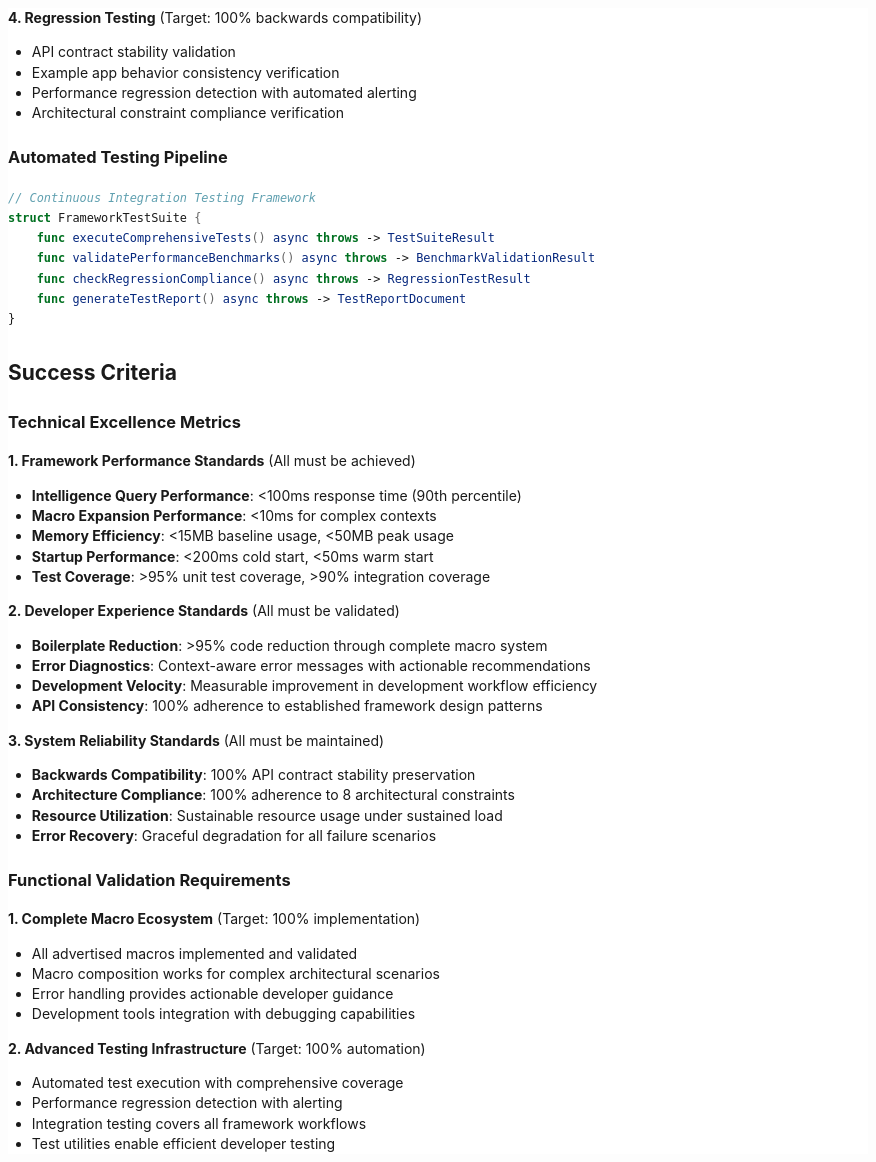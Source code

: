 **4. Regression Testing** (Target: 100% backwards compatibility)
- API contract stability validation
- Example app behavior consistency verification
- Performance regression detection with automated alerting
- Architectural constraint compliance verification

### Automated Testing Pipeline

```swift
// Continuous Integration Testing Framework
struct FrameworkTestSuite {
    func executeComprehensiveTests() async throws -> TestSuiteResult
    func validatePerformanceBenchmarks() async throws -> BenchmarkValidationResult
    func checkRegressionCompliance() async throws -> RegressionTestResult
    func generateTestReport() async throws -> TestReportDocument
}
```

## Success Criteria

### Technical Excellence Metrics

**1. Framework Performance Standards** (All must be achieved)
- **Intelligence Query Performance**: <100ms response time (90th percentile)
- **Macro Expansion Performance**: <10ms for complex contexts
- **Memory Efficiency**: <15MB baseline usage, <50MB peak usage
- **Startup Performance**: <200ms cold start, <50ms warm start
- **Test Coverage**: >95% unit test coverage, >90% integration coverage

**2. Developer Experience Standards** (All must be validated)
- **Boilerplate Reduction**: >95% code reduction through complete macro system
- **Error Diagnostics**: Context-aware error messages with actionable recommendations
- **Development Velocity**: Measurable improvement in development workflow efficiency
- **API Consistency**: 100% adherence to established framework design patterns

**3. System Reliability Standards** (All must be maintained)
- **Backwards Compatibility**: 100% API contract stability preservation
- **Architecture Compliance**: 100% adherence to 8 architectural constraints
- **Resource Utilization**: Sustainable resource usage under sustained load
- **Error Recovery**: Graceful degradation for all failure scenarios

### Functional Validation Requirements

**1. Complete Macro Ecosystem** (Target: 100% implementation)
- All advertised macros implemented and validated
- Macro composition works for complex architectural scenarios
- Error handling provides actionable developer guidance
- Development tools integration with debugging capabilities

**2. Advanced Testing Infrastructure** (Target: 100% automation)
- Automated test execution with comprehensive coverage
- Performance regression detection with alerting
- Integration testing covers all framework workflows
- Test utilities enable efficient developer testing
